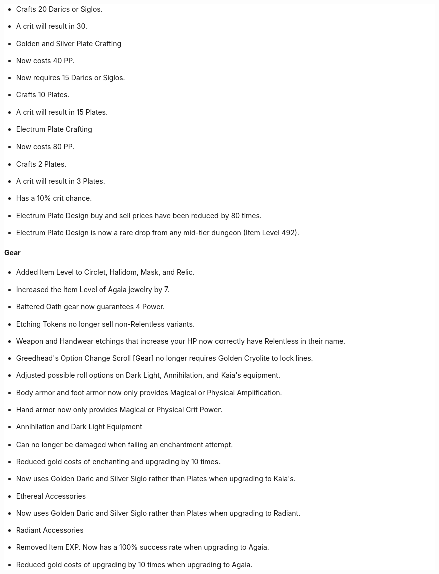-   Crafts 20 Darics or Siglos.

-   A crit will result in 30.

-   Golden and Silver Plate Crafting

-   Now costs 40 PP.

-   Now requires 15 Darics or Siglos.

-   Crafts 10 Plates.

-   A crit will result in 15 Plates.

-   Electrum Plate Crafting

-   Now costs 80 PP.

-   Crafts 2 Plates.

-   A crit will result in 3 Plates.

-   Has a 10% crit chance.

-   Electrum Plate Design buy and sell prices have been reduced by 80 times.

-   Electrum Plate Design is now a rare drop from any mid-tier dungeon (Item Level 492).

#### Gear

-   Added Item Level to Circlet, Halidom, Mask, and Relic.

-   Increased the Item Level of Agaia jewelry by 7.

-   Battered Oath gear now guarantees 4 Power.

-   Etching Tokens no longer sell non-Relentless variants.

-   Weapon and Handwear etchings that increase your HP now correctly have Relentless in their name.

-   Greedhead's Option Change Scroll [Gear] no longer requires Golden Cryolite to lock lines.

-   Adjusted possible roll options on Dark Light, Annihilation, and Kaia's equipment.

-   Body armor and foot armor now only provides Magical or Physical Amplification.

-   Hand armor now only provides Magical or Physical Crit Power.

-   Annihilation and Dark Light Equipment

-   Can no longer be damaged when failing an enchantment attempt.

-   Reduced gold costs of enchanting and upgrading by 10 times.

-   Now uses Golden Daric and Silver Siglo rather than Plates when upgrading to Kaia's.

-   Ethereal Accessories

-   Now uses Golden Daric and Silver Siglo rather than Plates when upgrading to Radiant.

-   Radiant Accessories

-   Removed Item EXP. Now has a 100% success rate when upgrading to Agaia.

-   Reduced gold costs of upgrading by 10 times when upgrading to Agaia.
